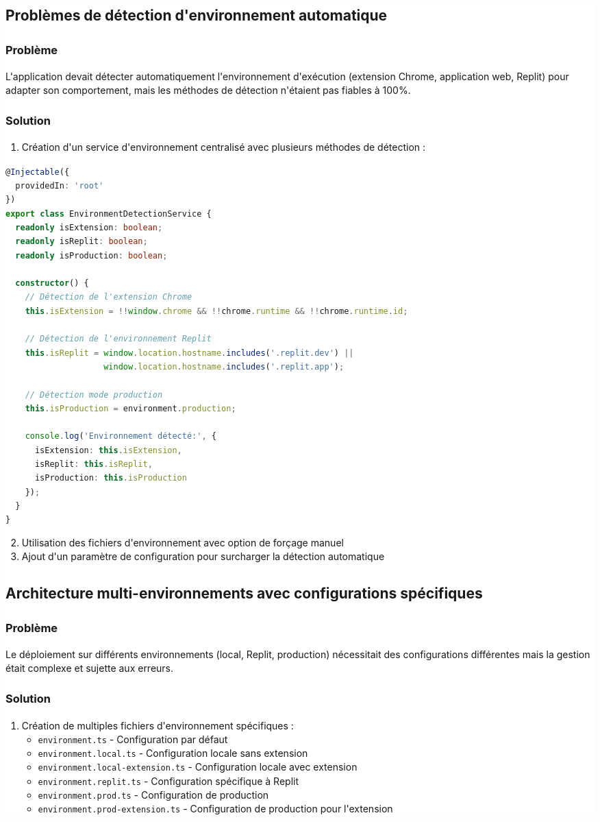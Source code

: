 ## Problèmes de détection d'environnement automatique

### Problème
L'application devait détecter automatiquement l'environnement d'exécution (extension Chrome, application web, Replit) pour adapter son comportement, mais les méthodes de détection n'étaient pas fiables à 100%.

### Solution
1. Création d'un service d'environnement centralisé avec plusieurs méthodes de détection :
```typescript
@Injectable({
  providedIn: 'root'
})
export class EnvironmentDetectionService {
  readonly isExtension: boolean;
  readonly isReplit: boolean;
  readonly isProduction: boolean;

  constructor() {
    // Détection de l'extension Chrome
    this.isExtension = !!window.chrome && !!chrome.runtime && !!chrome.runtime.id;
    
    // Détection de l'environnement Replit
    this.isReplit = window.location.hostname.includes('.replit.dev') || 
                    window.location.hostname.includes('.replit.app');
    
    // Détection mode production
    this.isProduction = environment.production;
    
    console.log('Environnement détecté:', {
      isExtension: this.isExtension,
      isReplit: this.isReplit,
      isProduction: this.isProduction
    });
  }
}
```
2. Utilisation des fichiers d'environnement avec option de forçage manuel
3. Ajout d'un paramètre de configuration pour surcharger la détection automatique

## Architecture multi-environnements avec configurations spécifiques

### Problème
Le déploiement sur différents environnements (local, Replit, production) nécessitait des configurations différentes mais la gestion était complexe et sujette aux erreurs.

### Solution
1. Création de multiples fichiers d'environnement spécifiques :
   - `environment.ts` - Configuration par défaut
   - `environment.local.ts` - Configuration locale sans extension
   - `environment.local-extension.ts` - Configuration locale avec extension
   - `environment.replit.ts` - Configuration spécifique à Replit
   - `environment.prod.ts` - Configuration de production
   - `environment.prod-extension.ts` - Configuration de production pour l'extension
